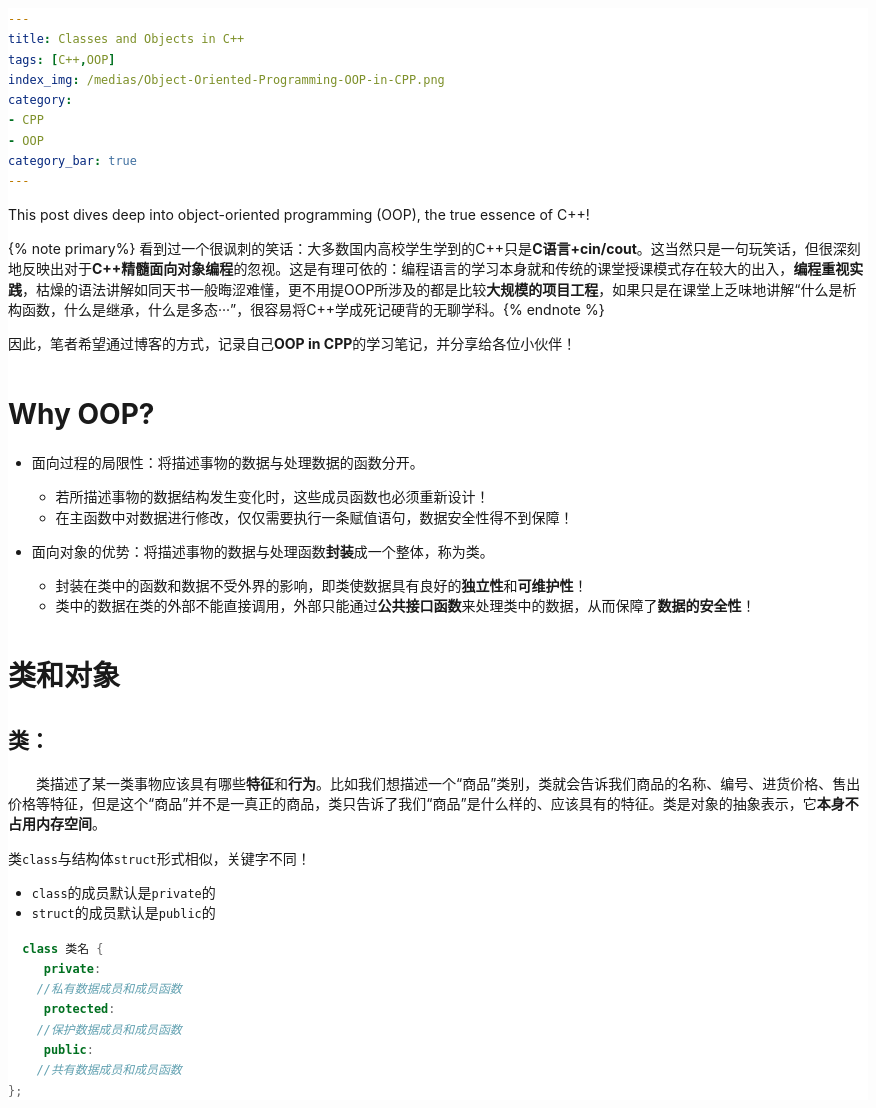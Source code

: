 ```yaml
---
title: Classes and Objects in C++
tags: [C++,OOP]
index_img: /medias/Object-Oriented-Programming-OOP-in-CPP.png
category: 
- CPP
- OOP
category_bar: true
---
```


This post dives deep into object-oriented programming (OOP), the true essence of C++!


 {% note primary%}
看到过一个很讽刺的笑话：大多数国内高校学生学到的C++只是**C语言+cin/cout**。这当然只是一句玩笑话，但很深刻地反映出对于**C++精髓面向对象编程**的忽视。这是有理可依的：编程语言的学习本身就和传统的课堂授课模式存在较大的出入，**编程重视实践**，枯燥的语法讲解如同天书一般晦涩难懂，更不用提OOP所涉及的都是比较**大规模的项目工程**，如果只是在课堂上乏味地讲解“什么是析构函数，什么是继承，什么是多态···”，很容易将C++学成死记硬背的无聊学科。{% endnote %}

因此，笔者希望通过博客的方式，记录自己**OOP in CPP**的学习笔记，并分享给各位小伙伴！

# Why OOP?

- 面向过程的局限性：将描述事物的数据与处理数据的函数分开。
  - 若所描述事物的数据结构发生变化时，这些成员函数也必须重新设计！  
  - 在主函数中对数据进行修改，仅仅需要执行一条赋值语句，数据安全性得不到保障！

- 面向对象的优势：将描述事物的数据与处理函数**封装**成一个整体，称为类。  
  - 封装在类中的函数和数据不受外界的影响，即类使数据具有良好的**独立性**和**可维护性**！
  - 类中的数据在类的外部不能直接调用，外部只能通过**公共接口函数**来处理类中的数据，从而保障了**数据的安全性**！


# 类和对象
## 类：
&emsp;&emsp;类描述了某一类事物应该具有哪些**特征**和**行为**。比如我们想描述一个“商品”类别，类就会告诉我们商品的名称、编号、进货价格、售出价格等特征，但是这个“商品”并不是一真正的商品，类只告诉了我们“商品”是什么样的、应该具有的特征。类是对象的抽象表示，它**本身不占用内存空间**。

类```class```与结构体```struct```形式相似，关键字不同！

- ```class```的成员默认是```private```的
- ```struct```的成员默认是```public```的

```cpp
  class 类名 {
     private:
	//私有数据成员和成员函数
     protected:
	//保护数据成员和成员函数
     public:
	//共有数据成员和成员函数
};
```
